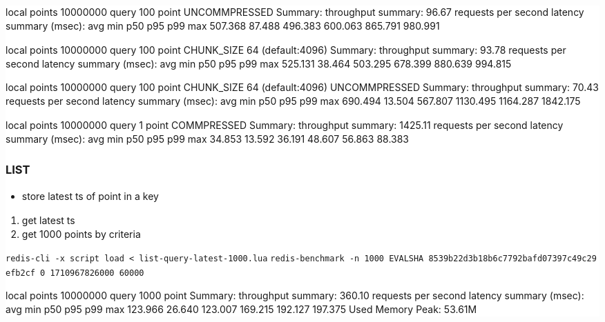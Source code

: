 local
points 10000000
query 100 point
UNCOMMPRESSED
Summary:
  throughput summary: 96.67 requests per second
  latency summary (msec):
          avg       min       p50       p95       p99       max
      507.368    87.488   496.383   600.063   865.791   980.991

local
points 10000000
query 100 point
CHUNK_SIZE 64 (default:4096)
Summary:
  throughput summary: 93.78 requests per second
  latency summary (msec):
          avg       min       p50       p95       p99       max
      525.131    38.464   503.295   678.399   880.639   994.815

local
points 10000000
query 100 point
CHUNK_SIZE 64 (default:4096)
UNCOMMPRESSED
Summary:
  throughput summary: 70.43 requests per second
  latency summary (msec):
          avg       min       p50       p95       p99       max
      690.494    13.504   567.807  1130.495  1164.287  1842.175

local
points 10000000
query 1 point
COMMPRESSED
Summary:
  throughput summary: 1425.11 requests per second
  latency summary (msec):
          avg       min       p50       p95       p99       max
       34.853    13.592    36.191    48.607    56.863    88.383

### LIST

* store latest ts of point in a key

1. get latest ts
2. get 1000 points by criteria

`redis-cli -x script load < list-query-latest-1000.lua`
`redis-benchmark -n 1000 EVALSHA 8539b22d3b18b6c7792bafd07397c49c29efb2cf 0 1710967826000 60000`

local
points 10000000
query 1000 point
Summary:
  throughput summary: 360.10 requests per second
  latency summary (msec):
          avg       min       p50       p95       p99       max
      123.966    26.640   123.007   169.215   192.127   197.375
Used Memory Peak: 53.61M
